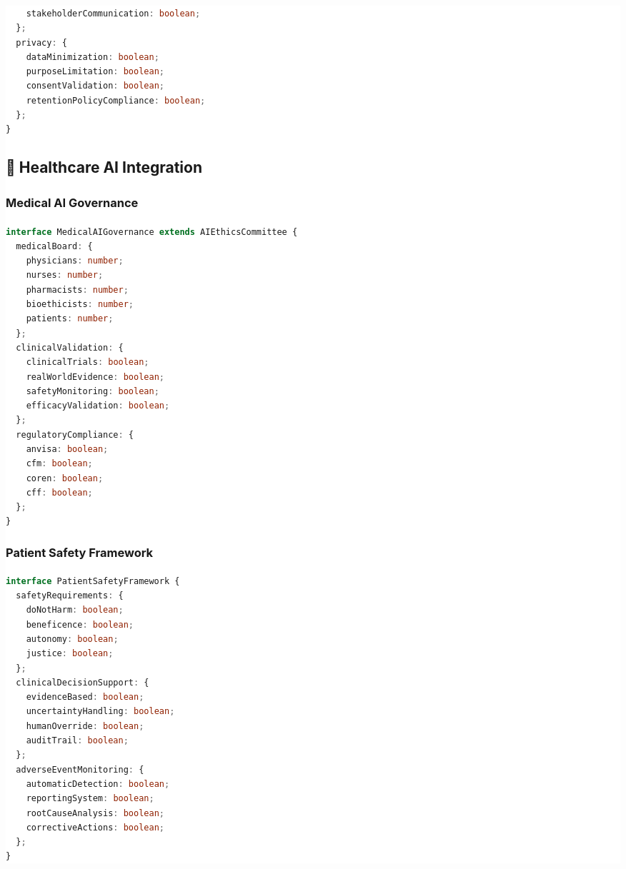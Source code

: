 ```typescript
    stakeholderCommunication: boolean;
  };
  privacy: {
    dataMinimization: boolean;
    purposeLimitation: boolean;
    consentValidation: boolean;
    retentionPolicyCompliance: boolean;
  };
}
```

## 🏥 Healthcare AI Integration

### Medical AI Governance

```typescript
interface MedicalAIGovernance extends AIEthicsCommittee {
  medicalBoard: {
    physicians: number;
    nurses: number;
    pharmacists: number;
    bioethicists: number;
    patients: number;
  };
  clinicalValidation: {
    clinicalTrials: boolean;
    realWorldEvidence: boolean;
    safetyMonitoring: boolean;
    efficacyValidation: boolean;
  };
  regulatoryCompliance: {
    anvisa: boolean;
    cfm: boolean;
    coren: boolean;
    cff: boolean;
  };
}
```

### Patient Safety Framework

```typescript
interface PatientSafetyFramework {
  safetyRequirements: {
    doNotHarm: boolean;
    beneficence: boolean;
    autonomy: boolean;
    justice: boolean;
  };
  clinicalDecisionSupport: {
    evidenceBased: boolean;
    uncertaintyHandling: boolean;
    humanOverride: boolean;
    auditTrail: boolean;
  };
  adverseEventMonitoring: {
    automaticDetection: boolean;
    reportingSystem: boolean;
    rootCauseAnalysis: boolean;
    correctiveActions: boolean;
  };
}
```
